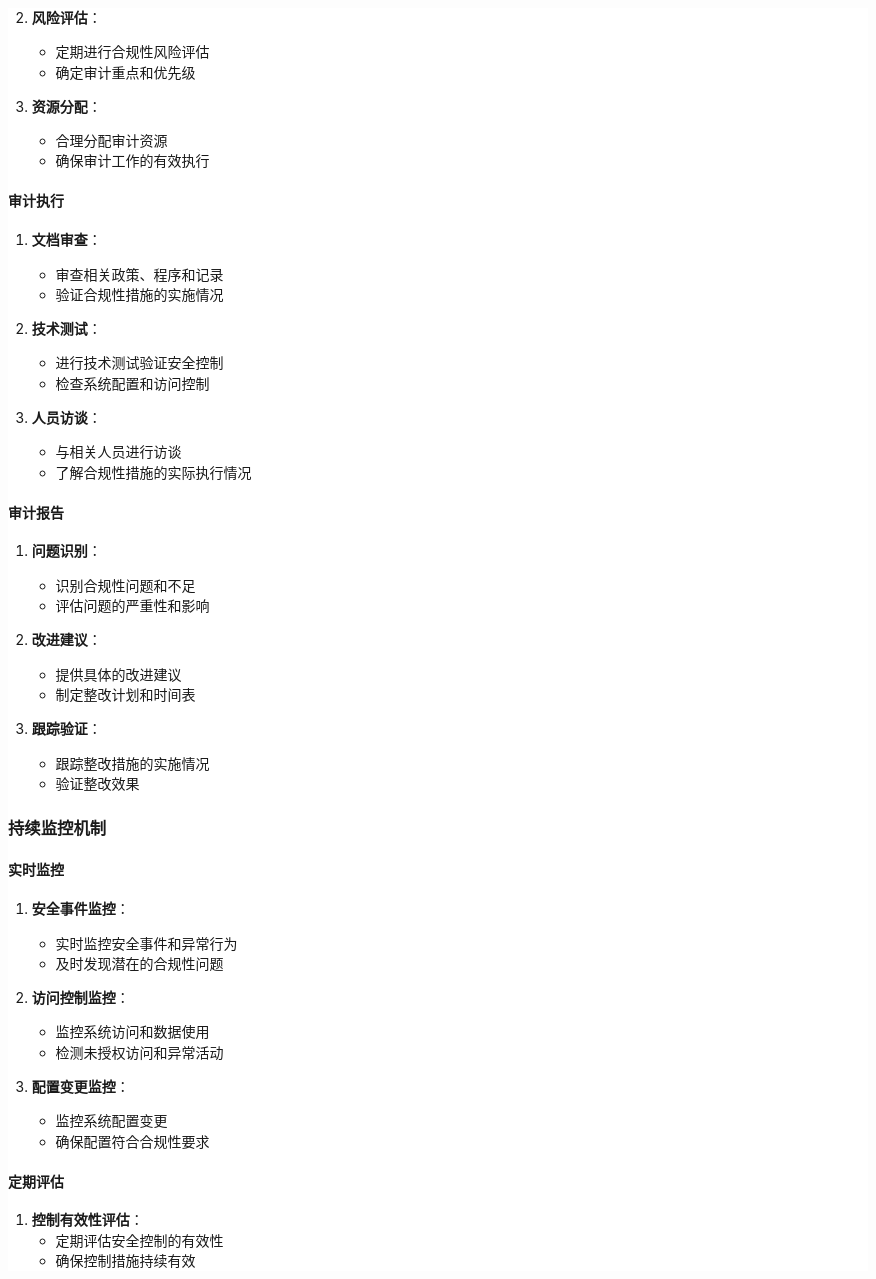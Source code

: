 2. **风险评估**：
   - 定期进行合规性风险评估
   - 确定审计重点和优先级

3. **资源分配**：
   - 合理分配审计资源
   - 确保审计工作的有效执行

#### 审计执行

1. **文档审查**：
   - 审查相关政策、程序和记录
   - 验证合规性措施的实施情况

2. **技术测试**：
   - 进行技术测试验证安全控制
   - 检查系统配置和访问控制

3. **人员访谈**：
   - 与相关人员进行访谈
   - 了解合规性措施的实际执行情况

#### 审计报告

1. **问题识别**：
   - 识别合规性问题和不足
   - 评估问题的严重性和影响

2. **改进建议**：
   - 提供具体的改进建议
   - 制定整改计划和时间表

3. **跟踪验证**：
   - 跟踪整改措施的实施情况
   - 验证整改效果

### 持续监控机制

#### 实时监控

1. **安全事件监控**：
   - 实时监控安全事件和异常行为
   - 及时发现潜在的合规性问题

2. **访问控制监控**：
   - 监控系统访问和数据使用
   - 检测未授权访问和异常活动

3. **配置变更监控**：
   - 监控系统配置变更
   - 确保配置符合合规性要求

#### 定期评估

1. **控制有效性评估**：
   - 定期评估安全控制的有效性
   - 确保控制措施持续有效
